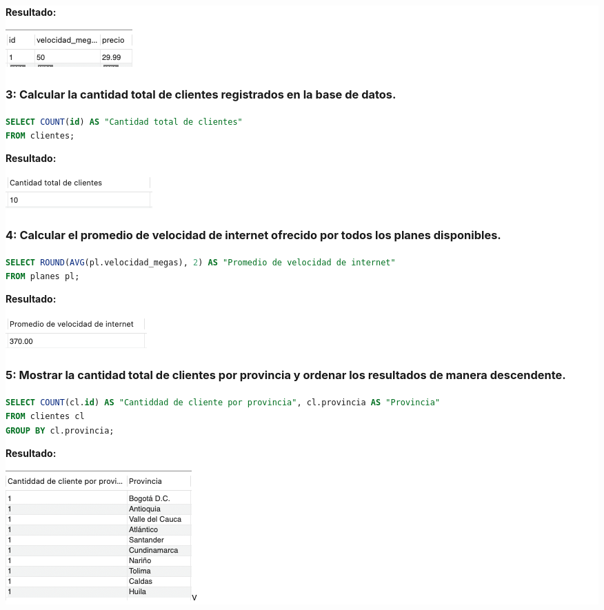 **Resultado:**

![Resultado de la consulta 2](images/Consulta_2.png)

### 3: Calcular la cantidad total de clientes registrados en la base de datos.

```sql
SELECT COUNT(id) AS "Cantidad total de clientes"
FROM clientes;
```

**Resultado:**

![Resultado de la consulta 3](images/Consulta_3.png)

### 4: Calcular el promedio de velocidad de internet ofrecido por todos los planes disponibles.

```sql
SELECT ROUND(AVG(pl.velocidad_megas), 2) AS "Promedio de velocidad de internet"
FROM planes pl;
```

**Resultado:**

![Resultado de la consulta 4](images/Consulta_4.png)

### 5: Mostrar la cantidad total de clientes por provincia y ordenar los resultados de manera descendente.

```sql
SELECT COUNT(cl.id) AS "Cantiddad de cliente por provincia", cl.provincia AS "Provincia"
FROM clientes cl
GROUP BY cl.provincia;
```

**Resultado:**

![Resultado de la consulta 5](images/Consulta_5.png)v
